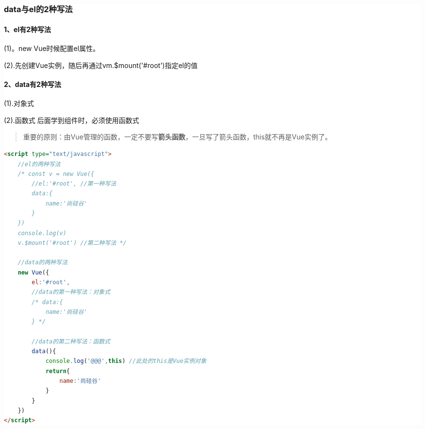 ### data与el的2种写法

#### 1、el有2种写法

(1)。new Vue时候配置el属性。

(2).先创建Vue实例，随后再通过vm.$mount('#root')指定el的值

#### 2、data有2种写法

(1).对象式

(2).函数式	后面学到组件时，必须使用函数式

> 重要的原则：由Vue管理的函数，一定不要写**箭头函数**，一旦写了箭头函数，this就不再是Vue实例了。

```html
<script type="text/javascript">
    //el的两种写法
    /* const v = new Vue({
        //el:'#root', //第一种写法
        data:{
            name:'尚硅谷'
        }
    })
    console.log(v)
    v.$mount('#root') //第二种写法 */

    //data的两种写法
    new Vue({
        el:'#root',
        //data的第一种写法：对象式
        /* data:{
            name:'尚硅谷'
        } */

        //data的第二种写法：函数式
        data(){
            console.log('@@@',this) //此处的this是Vue实例对象
            return{
                name:'尚硅谷'
            }
        }
    })
</script>
```
